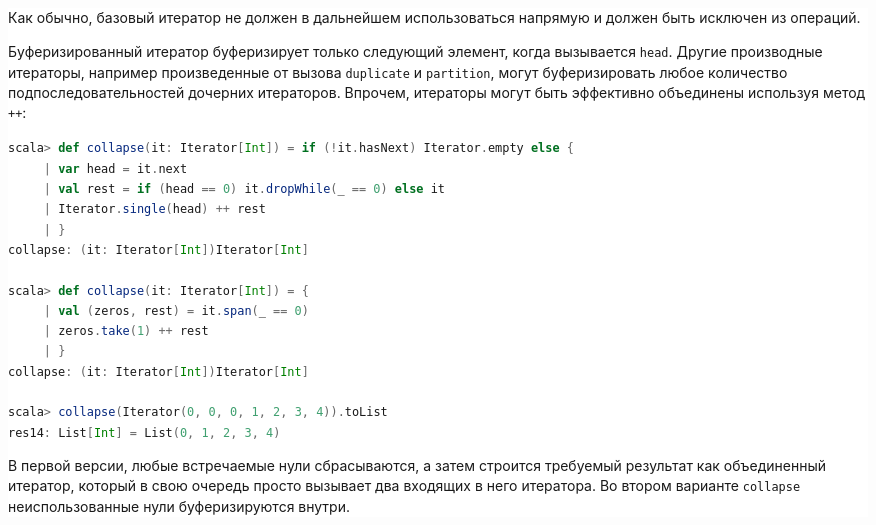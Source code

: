 Как обычно, базовый итератор не должен в дальнейшем использоваться напрямую и должен быть исключен из операций.

Буферизированный итератор буферизирует только следующий элемент, когда вызывается `head`. Другие производные итераторы, например произведенные от вызова `duplicate` и `partition`, могут буферизировать любое количество подпоследовательностей дочерних итераторов. Впрочем, итераторы могут быть эффективно объединены используя метод `++`:
```scala
scala> def collapse(it: Iterator[Int]) = if (!it.hasNext) Iterator.empty else {
     | var head = it.next
     | val rest = if (head == 0) it.dropWhile(_ == 0) else it
     | Iterator.single(head) ++ rest
     | }
collapse: (it: Iterator[Int])Iterator[Int]

scala> def collapse(it: Iterator[Int]) = {
     | val (zeros, rest) = it.span(_ == 0)
     | zeros.take(1) ++ rest
     | }
collapse: (it: Iterator[Int])Iterator[Int]

scala> collapse(Iterator(0, 0, 0, 1, 2, 3, 4)).toList
res14: List[Int] = List(0, 1, 2, 3, 4)
```
В первой версии, любые встречаемые нули сбрасываются, а затем строится требуемый результат как объединенный итератор, который в свою очередь просто вызывает два входящих в него итератора. Во втором варианте `collapse` неиспользованные нули буферизируются внутри.